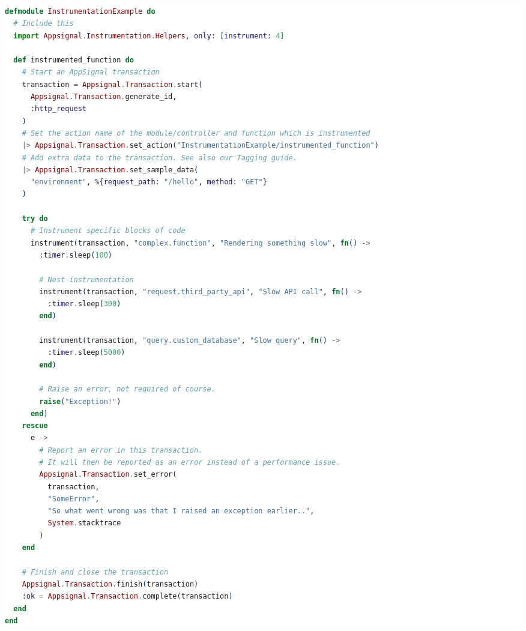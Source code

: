 ```elixir
defmodule InstrumentationExample do
  # Include this
  import Appsignal.Instrumentation.Helpers, only: [instrument: 4]

  def instrumented_function do
    # Start an AppSignal transaction
    transaction = Appsignal.Transaction.start(
      Appsignal.Transaction.generate_id,
      :http_request
    )
    # Set the action name of the module/controller and function which is instrumented
    |> Appsignal.Transaction.set_action("InstrumentationExample/instrumented_function")
    # Add extra data to the transaction. See also our Tagging guide.
    |> Appsignal.Transaction.set_sample_data(
      "environment", %{request_path: "/hello", method: "GET"}
    )

    try do
      # Instrument specific blocks of code
      instrument(transaction, "complex.function", "Rendering something slow", fn() ->
        :timer.sleep(100)

        # Nest instrumentation
        instrument(transaction, "request.third_party_api", "Slow API call", fn() ->
          :timer.sleep(300)
        end)

        instrument(transaction, "query.custom_database", "Slow query", fn() ->
          :timer.sleep(5000)
        end)

        # Raise an error, not required of course.
        raise("Exception!")
      end)
    rescue
      e ->
        # Report an error in this transaction.
        # It will then be reported as an error instead of a performance issue.
        Appsignal.Transaction.set_error(
          transaction,
          "SomeError",
          "So what went wrong was that I raised an exception earlier..",
          System.stacktrace
        )
    end

    # Finish and close the transaction
    Appsignal.Transaction.finish(transaction)
    :ok = Appsignal.Transaction.complete(transaction)
  end
end
```
